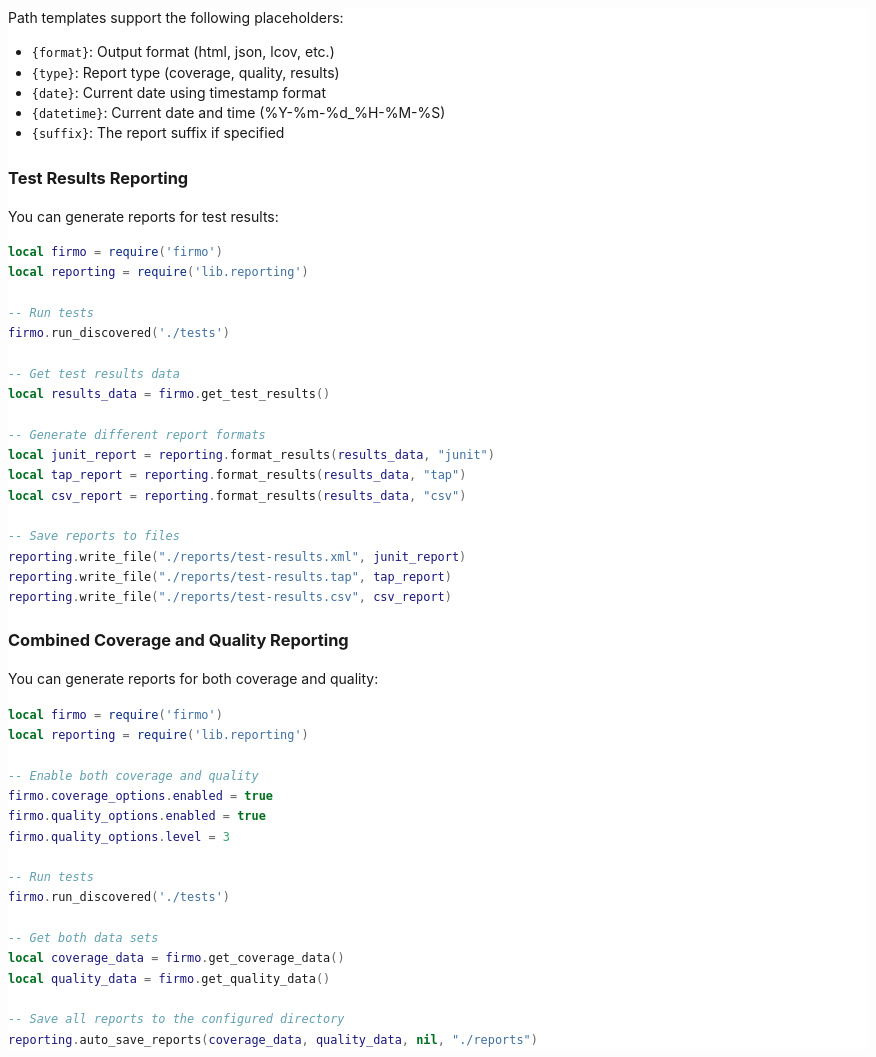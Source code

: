 Path templates support the following placeholders:
- `{format}`: Output format (html, json, lcov, etc.)
- `{type}`: Report type (coverage, quality, results)
- `{date}`: Current date using timestamp format
- `{datetime}`: Current date and time (%Y-%m-%d_%H-%M-%S)
- `{suffix}`: The report suffix if specified

### Test Results Reporting

You can generate reports for test results:

```lua
local firmo = require('firmo')
local reporting = require('lib.reporting')

-- Run tests
firmo.run_discovered('./tests')

-- Get test results data
local results_data = firmo.get_test_results()

-- Generate different report formats
local junit_report = reporting.format_results(results_data, "junit")
local tap_report = reporting.format_results(results_data, "tap")
local csv_report = reporting.format_results(results_data, "csv")

-- Save reports to files
reporting.write_file("./reports/test-results.xml", junit_report)
reporting.write_file("./reports/test-results.tap", tap_report)
reporting.write_file("./reports/test-results.csv", csv_report)
```

### Combined Coverage and Quality Reporting

You can generate reports for both coverage and quality:

```lua
local firmo = require('firmo')
local reporting = require('lib.reporting')

-- Enable both coverage and quality
firmo.coverage_options.enabled = true
firmo.quality_options.enabled = true
firmo.quality_options.level = 3

-- Run tests
firmo.run_discovered('./tests')

-- Get both data sets
local coverage_data = firmo.get_coverage_data()
local quality_data = firmo.get_quality_data()

-- Save all reports to the configured directory
reporting.auto_save_reports(coverage_data, quality_data, nil, "./reports")
```
